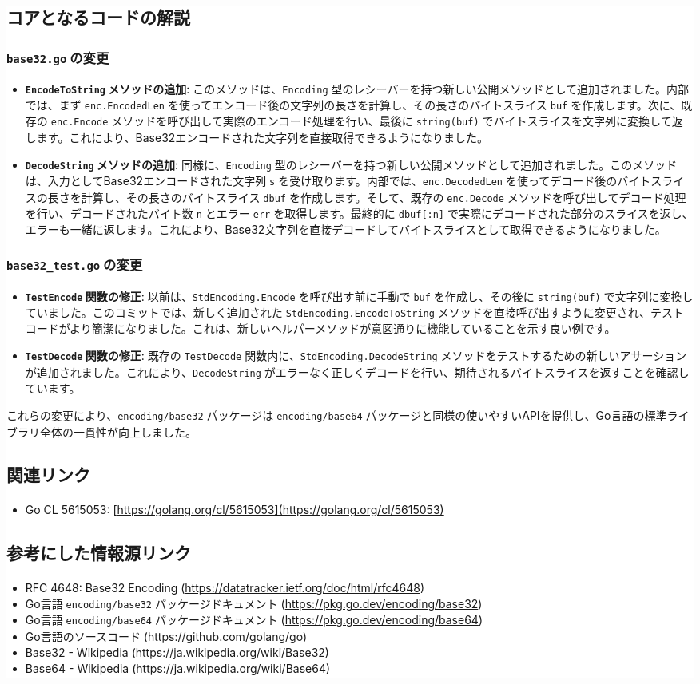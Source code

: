 ## コアとなるコードの解説

### `base32.go` の変更

*   **`EncodeToString` メソッドの追加**:
    このメソッドは、`Encoding` 型のレシーバーを持つ新しい公開メソッドとして追加されました。内部では、まず `enc.EncodedLen` を使ってエンコード後の文字列の長さを計算し、その長さのバイトスライス `buf` を作成します。次に、既存の `enc.Encode` メソッドを呼び出して実際のエンコード処理を行い、最後に `string(buf)` でバイトスライスを文字列に変換して返します。これにより、Base32エンコードされた文字列を直接取得できるようになりました。

*   **`DecodeString` メソッドの追加**:
    同様に、`Encoding` 型のレシーバーを持つ新しい公開メソッドとして追加されました。このメソッドは、入力としてBase32エンコードされた文字列 `s` を受け取ります。内部では、`enc.DecodedLen` を使ってデコード後のバイトスライスの長さを計算し、その長さのバイトスライス `dbuf` を作成します。そして、既存の `enc.Decode` メソッドを呼び出してデコード処理を行い、デコードされたバイト数 `n` とエラー `err` を取得します。最終的に `dbuf[:n]` で実際にデコードされた部分のスライスを返し、エラーも一緒に返します。これにより、Base32文字列を直接デコードしてバイトスライスとして取得できるようになりました。

### `base32_test.go` の変更

*   **`TestEncode` 関数の修正**:
    以前は、`StdEncoding.Encode` を呼び出す前に手動で `buf` を作成し、その後に `string(buf)` で文字列に変換していました。このコミットでは、新しく追加された `StdEncoding.EncodeToString` メソッドを直接呼び出すように変更され、テストコードがより簡潔になりました。これは、新しいヘルパーメソッドが意図通りに機能していることを示す良い例です。

*   **`TestDecode` 関数の修正**:
    既存の `TestDecode` 関数内に、`StdEncoding.DecodeString` メソッドをテストするための新しいアサーションが追加されました。これにより、`DecodeString` がエラーなく正しくデコードを行い、期待されるバイトスライスを返すことを確認しています。

これらの変更により、`encoding/base32` パッケージは `encoding/base64` パッケージと同様の使いやすいAPIを提供し、Go言語の標準ライブラリ全体の一貫性が向上しました。

## 関連リンク

*   Go CL 5615053: [https://golang.org/cl/5615053](https://golang.org/cl/5615053)

## 参考にした情報源リンク

*   RFC 4648: Base32 Encoding (https://datatracker.ietf.org/doc/html/rfc4648)
*   Go言語 `encoding/base32` パッケージドキュメント (https://pkg.go.dev/encoding/base32)
*   Go言語 `encoding/base64` パッケージドキュメント (https://pkg.go.dev/encoding/base64)
*   Go言語のソースコード (https://github.com/golang/go)
*   Base32 - Wikipedia (https://ja.wikipedia.org/wiki/Base32)
*   Base64 - Wikipedia (https://ja.wikipedia.org/wiki/Base64)

